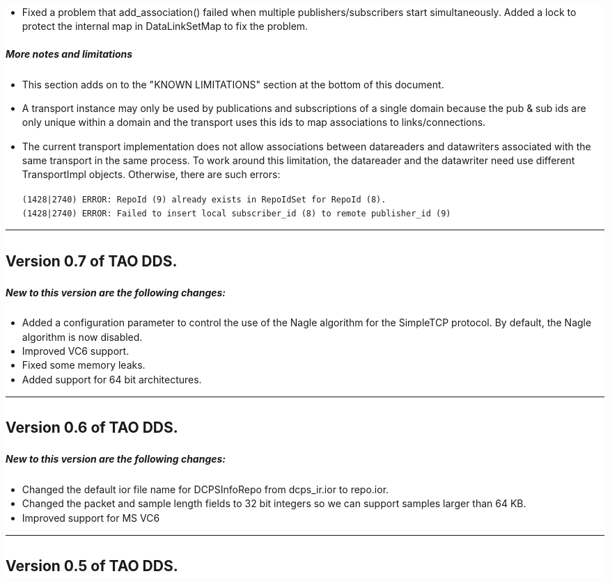   - Fixed a problem that add\_association() failed when multiple
    publishers/subscribers start simultaneously. Added a lock
    to protect the internal map in DataLinkSetMap to fix the
    problem.

##### More notes and limitations

  - This section adds on to the "KNOWN LIMITATIONS" section at the bottom
  of this document.

  - A transport instance may only be used by publications and subscriptions
    of a single domain because the pub & sub ids are only unique within
    a domain and the transport uses this ids to map associations to
    links/connections.

  - The current transport implementation does not allow associations between
    datareaders and datawriters associated with the same transport in the same
    process. To work around this limitation, the datareader and the datawriter
    need use different TransportImpl objects. Otherwise, there are such errors:
	
	```
    (1428|2740) ERROR: RepoId (9) already exists in RepoIdSet for RepoId (8).
    (1428|2740) ERROR: Failed to insert local subscriber_id (8) to remote publisher_id (9)
    ```
    
_______________________________________________________________________________

Version 0.7 of TAO DDS.
-------------------------------------------------------------------------------

##### New to this version are the following changes:

  - Added a configuration parameter to control the use of the Nagle algorithm 
  for the SimpleTCP protocol.  By default, the Nagle algorithm is now disabled.
  - Improved VC6 support.
  - Fixed some memory leaks.
  - Added support for 64 bit architectures.

_______________________________________________________________________________

Version 0.6 of TAO DDS.
-------------------------------------------------------------------------------

##### New to this version are the following changes:

  - Changed the default ior file name for DCPSInfoRepo from dcps\_ir.ior
    to repo.ior.
  - Changed the packet and sample length fields to 32 bit integers so
    we can support samples larger than 64 KB.
  - Improved support for MS VC6

_______________________________________________________________________________

Version 0.5 of TAO DDS.
-------------------------------------------------------------------------------
